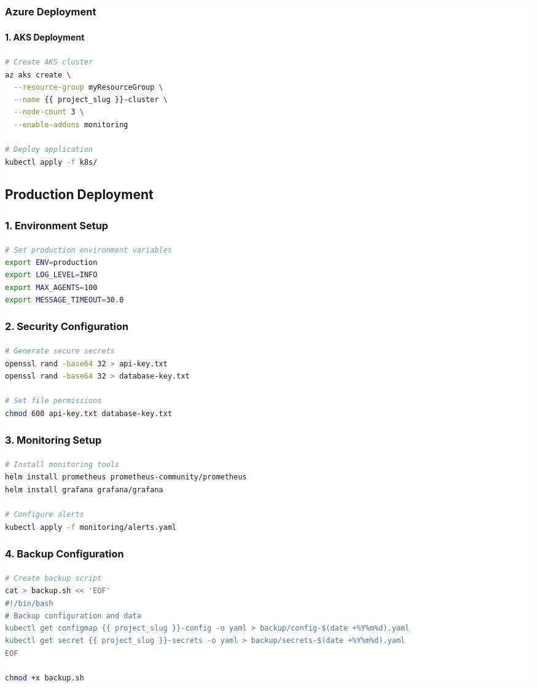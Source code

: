 ### Azure Deployment

#### 1. AKS Deployment
```bash
# Create AKS cluster
az aks create \
  --resource-group myResourceGroup \
  --name {{ project_slug }}-cluster \
  --node-count 3 \
  --enable-addons monitoring

# Deploy application
kubectl apply -f k8s/
```

## Production Deployment

### 1. Environment Setup
```bash
# Set production environment variables
export ENV=production
export LOG_LEVEL=INFO
export MAX_AGENTS=100
export MESSAGE_TIMEOUT=30.0
```

### 2. Security Configuration
```bash
# Generate secure secrets
openssl rand -base64 32 > api-key.txt
openssl rand -base64 32 > database-key.txt

# Set file permissions
chmod 600 api-key.txt database-key.txt
```

### 3. Monitoring Setup
```bash
# Install monitoring tools
helm install prometheus prometheus-community/prometheus
helm install grafana grafana/grafana

# Configure alerts
kubectl apply -f monitoring/alerts.yaml
```

### 4. Backup Configuration
```bash
# Create backup script
cat > backup.sh << 'EOF'
#!/bin/bash
# Backup configuration and data
kubectl get configmap {{ project_slug }}-config -o yaml > backup/config-$(date +%Y%m%d).yaml
kubectl get secret {{ project_slug }}-secrets -o yaml > backup/secrets-$(date +%Y%m%d).yaml
EOF

chmod +x backup.sh
```
